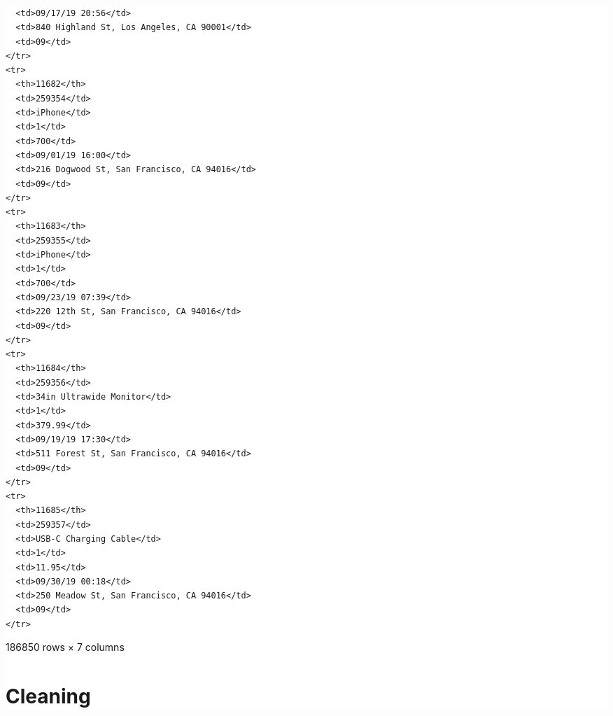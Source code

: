       <td>09/17/19 20:56</td>
      <td>840 Highland St, Los Angeles, CA 90001</td>
      <td>09</td>
    </tr>
    <tr>
      <th>11682</th>
      <td>259354</td>
      <td>iPhone</td>
      <td>1</td>
      <td>700</td>
      <td>09/01/19 16:00</td>
      <td>216 Dogwood St, San Francisco, CA 94016</td>
      <td>09</td>
    </tr>
    <tr>
      <th>11683</th>
      <td>259355</td>
      <td>iPhone</td>
      <td>1</td>
      <td>700</td>
      <td>09/23/19 07:39</td>
      <td>220 12th St, San Francisco, CA 94016</td>
      <td>09</td>
    </tr>
    <tr>
      <th>11684</th>
      <td>259356</td>
      <td>34in Ultrawide Monitor</td>
      <td>1</td>
      <td>379.99</td>
      <td>09/19/19 17:30</td>
      <td>511 Forest St, San Francisco, CA 94016</td>
      <td>09</td>
    </tr>
    <tr>
      <th>11685</th>
      <td>259357</td>
      <td>USB-C Charging Cable</td>
      <td>1</td>
      <td>11.95</td>
      <td>09/30/19 00:18</td>
      <td>250 Meadow St, San Francisco, CA 94016</td>
      <td>09</td>
    </tr>
  </tbody>
</table>
<p>186850 rows × 7 columns</p>
</div>



# Cleaning
